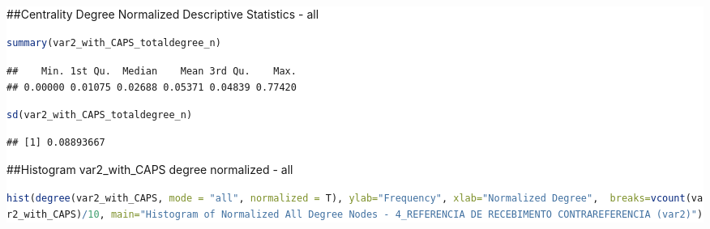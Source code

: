 ##Centrality Degree Normalized Descriptive Statistics - all

```r
summary(var2_with_CAPS_totaldegree_n)
```

```
##    Min. 1st Qu.  Median    Mean 3rd Qu.    Max. 
## 0.00000 0.01075 0.02688 0.05371 0.04839 0.77420
```

```r
sd(var2_with_CAPS_totaldegree_n)
```

```
## [1] 0.08893667
```

##Histogram var2_with_CAPS degree normalized - all

```r
hist(degree(var2_with_CAPS, mode = "all", normalized = T), ylab="Frequency", xlab="Normalized Degree",  breaks=vcount(var2_with_CAPS)/10, main="Histogram of Normalized All Degree Nodes - 4_REFERENCIA DE RECEBIMENTO CONTRAREFERENCIA (var2)")
```
